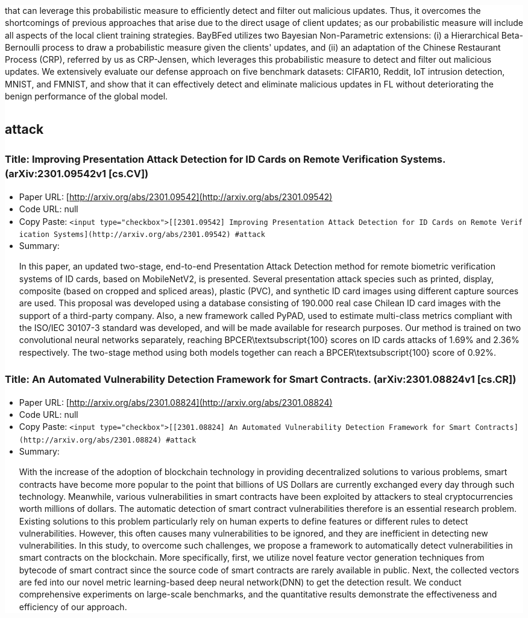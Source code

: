 that can leverage this probabilistic measure to efficiently detect and filter
out malicious updates. Thus, it overcomes the shortcomings of previous
approaches that arise due to the direct usage of client updates; as our
probabilistic measure will include all aspects of the local client training
strategies. BayBFed utilizes two Bayesian Non-Parametric extensions: (i) a
Hierarchical Beta-Bernoulli process to draw a probabilistic measure given the
clients' updates, and (ii) an adaptation of the Chinese Restaurant Process
(CRP), referred by us as CRP-Jensen, which leverages this probabilistic measure
to detect and filter out malicious updates. We extensively evaluate our defense
approach on five benchmark datasets: CIFAR10, Reddit, IoT intrusion detection,
MNIST, and FMNIST, and show that it can effectively detect and eliminate
malicious updates in FL without deteriorating the benign performance of the
global model.
</p>

## attack
### Title: Improving Presentation Attack Detection for ID Cards on Remote Verification Systems. (arXiv:2301.09542v1 [cs.CV])
* Paper URL: [http://arxiv.org/abs/2301.09542](http://arxiv.org/abs/2301.09542)
* Code URL: null
* Copy Paste: `<input type="checkbox">[[2301.09542] Improving Presentation Attack Detection for ID Cards on Remote Verification Systems](http://arxiv.org/abs/2301.09542) #attack`
* Summary: <p>In this paper, an updated two-stage, end-to-end Presentation Attack Detection
method for remote biometric verification systems of ID cards, based on
MobileNetV2, is presented. Several presentation attack species such as printed,
display, composite (based on cropped and spliced areas), plastic (PVC), and
synthetic ID card images using different capture sources are used. This
proposal was developed using a database consisting of 190.000 real case Chilean
ID card images with the support of a third-party company. Also, a new framework
called PyPAD, used to estimate multi-class metrics compliant with the ISO/IEC
30107-3 standard was developed, and will be made available for research
purposes. Our method is trained on two convolutional neural networks
separately, reaching BPCER\textsubscript{100} scores on ID cards attacks of
1.69\% and 2.36\% respectively. The two-stage method using both models together
can reach a BPCER\textsubscript{100} score of 0.92\%.
</p>

### Title: An Automated Vulnerability Detection Framework for Smart Contracts. (arXiv:2301.08824v1 [cs.CR])
* Paper URL: [http://arxiv.org/abs/2301.08824](http://arxiv.org/abs/2301.08824)
* Code URL: null
* Copy Paste: `<input type="checkbox">[[2301.08824] An Automated Vulnerability Detection Framework for Smart Contracts](http://arxiv.org/abs/2301.08824) #attack`
* Summary: <p>With the increase of the adoption of blockchain technology in providing
decentralized solutions to various problems, smart contracts have become more
popular to the point that billions of US Dollars are currently exchanged every
day through such technology. Meanwhile, various vulnerabilities in smart
contracts have been exploited by attackers to steal cryptocurrencies worth
millions of dollars. The automatic detection of smart contract vulnerabilities
therefore is an essential research problem. Existing solutions to this problem
particularly rely on human experts to define features or different rules to
detect vulnerabilities. However, this often causes many vulnerabilities to be
ignored, and they are inefficient in detecting new vulnerabilities. In this
study, to overcome such challenges, we propose a framework to automatically
detect vulnerabilities in smart contracts on the blockchain. More specifically,
first, we utilize novel feature vector generation techniques from bytecode of
smart contract since the source code of smart contracts are rarely available in
public. Next, the collected vectors are fed into our novel metric
learning-based deep neural network(DNN) to get the detection result. We conduct
comprehensive experiments on large-scale benchmarks, and the quantitative
results demonstrate the effectiveness and efficiency of our approach.